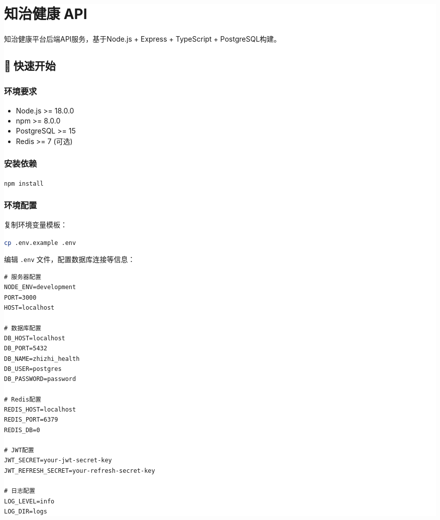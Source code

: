 # 知治健康 API

知治健康平台后端API服务，基于Node.js + Express + TypeScript + PostgreSQL构建。

## 🚀 快速开始

### 环境要求

- Node.js >= 18.0.0
- npm >= 8.0.0
- PostgreSQL >= 15
- Redis >= 7 (可选)

### 安装依赖

```bash
npm install
```

### 环境配置

复制环境变量模板：

```bash
cp .env.example .env
```

编辑 `.env` 文件，配置数据库连接等信息：

```env
# 服务器配置
NODE_ENV=development
PORT=3000
HOST=localhost

# 数据库配置
DB_HOST=localhost
DB_PORT=5432
DB_NAME=zhizhi_health
DB_USER=postgres
DB_PASSWORD=password

# Redis配置
REDIS_HOST=localhost
REDIS_PORT=6379
REDIS_DB=0

# JWT配置
JWT_SECRET=your-jwt-secret-key
JWT_REFRESH_SECRET=your-refresh-secret-key

# 日志配置
LOG_LEVEL=info
LOG_DIR=logs
```
